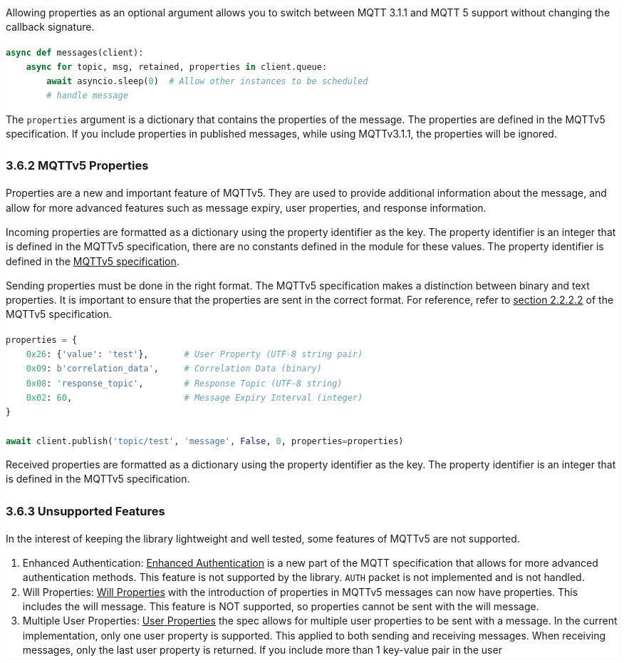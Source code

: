 Allowing properties as an optional argument allows you to switch between
MQTT 3.1.1 and MQTT 5 support without changing the callback signature.

```python
async def messages(client):
    async for topic, msg, retained, properties in client.queue:
        await asyncio.sleep(0)  # Allow other instances to be scheduled
        # handle message
```

The `properties` argument is a dictionary that contains the properties of the
message. The properties are defined in the MQTTv5 specification. If you 
include properties in published messages, while using MQTTv3.1.1, the properties
will be ignored.

### 3.6.2 MQTTv5 Properties
Properties are a new and important feature of MQTTv5. They are used to provide
additional information about the message, and allow for more advanced features
such as message expiry, user properties, and response information.

Incoming properties are formatted as a dictionary using the property identifier
as the key. The property identifier is an integer that is defined in the MQTTv5
specification, there are no constants defined in the module for these values. 
The property identifier is defined in the [MQTTv5 specification](https://docs.oasis-open.org/mqtt/mqtt/v5.0/mqtt-v5.0.html).

Sending properties must be done in the right format. The MQTTv5 specification
makes a distinction between binary and text properties. It is important to
ensure that the properties are sent in the correct format. For reference, 
refer to [section 2.2.2.2](https://docs.oasis-open.org/mqtt/mqtt/v5.0/os/mqtt-v5.0-os.html#_Toc3901029)
of the MQTTv5 specification.

```python
properties = {
    0x26: {'value': 'test'},       # User Property (UTF-8 string pair)
    0x09: b'correlation_data',     # Correlation Data (binary)
    0x08: 'response_topic',        # Response Topic (UTF-8 string)
    0x02: 60,                      # Message Expiry Interval (integer)
}

await client.publish('topic/test', 'message', False, 0, properties=properties)
```

Received properties are formatted as a dictionary using the property identifier
as the key. The property identifier is an integer that is defined in the MQTTv5
specification.

### 3.6.3 Unsupported Features
In the interest of keeping the library lightweight and well tested, some
features of MQTTv5 are not supported.
1. Enhanced Authentication: [Enhanced Authentication](https://docs.oasis-open.org/mqtt/mqtt/v5.0/os/mqtt-v5.0-os.html#_Toc3901256) 
is a new part of the MQTT specification that allows for more advanced
authentication methods. This feature is not supported by the library. 
`AUTH` packet is not implemented and is not handled.
2. Will Properties: [Will Properties](https://docs.oasis-open.org/mqtt/mqtt/v5.0/os/mqtt-v5.0-os.html#_Toc3901060) 
with the introduction of properties in MQTTv5 messages can now have properties.
This includes the will message. This feature is NOT supported, so properties
cannot be sent with the will message.
3. Multiple User Properties: [User Properties](https://docs.oasis-open.org/mqtt/mqtt/v5.0/os/mqtt-v5.0-os.html#_Toc3901054) 
the spec allows for multiple user properties to be sent with a message. In the
current implementation, only one user property is supported. This applied to 
both sending and receiving messages. When receiving messages, only the last user
property is returned. If you include more than 1 key-value pair in the user